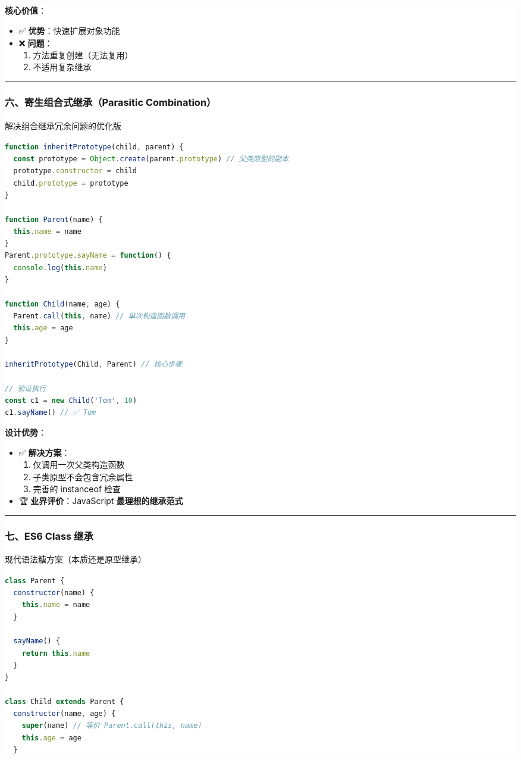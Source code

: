 **核心价值**：
- ✅ **优势**：快速扩展对象功能
- ❌ **问题**：
  1. 方法重复创建（无法复用）
  2. 不适用复杂继承

---

### **六、寄生组合式继承（Parasitic Combination）**
解决组合继承冗余问题的优化版

```javascript
function inheritPrototype(child, parent) {
  const prototype = Object.create(parent.prototype) // 父类原型的副本
  prototype.constructor = child
  child.prototype = prototype
}

function Parent(name) {
  this.name = name
}
Parent.prototype.sayName = function() {
  console.log(this.name)
}

function Child(name, age) {
  Parent.call(this, name) // 单次构造函数调用
  this.age = age
}

inheritPrototype(Child, Parent) // 核心步骤

// 验证执行
const c1 = new Child('Tom', 10)
c1.sayName() // ✅ Tom
```

**设计优势**：
- ✅ **解决方案**：
  1. 仅调用一次父类构造函数
  2. 子类原型不会包含冗余属性
  3. 完善的 instanceof 检查
- 🏆 **业界评价**：JavaScript **最理想的继承范式**

---

### **七、ES6 Class 继承**
现代语法糖方案（本质还是原型继承）

```javascript
class Parent {
  constructor(name) {
    this.name = name
  }

  sayName() {
    return this.name
  }
}

class Child extends Parent {
  constructor(name, age) {
    super(name) // 等价 Parent.call(this, name)
    this.age = age
  }
```
